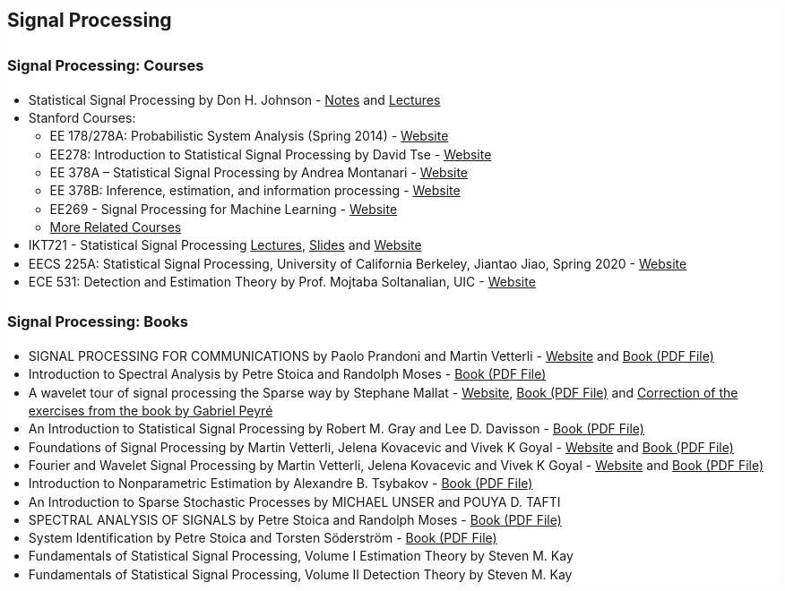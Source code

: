 ## Signal Processing

### Signal Processing: Courses

- Statistical Signal Processing by Don H. Johnson - [Notes](https://bpb-us-e1.wpmucdn.com/blogs.rice.edu/dist/7/3490/files/2022/03/notes.pdf) and [Lectures](Lectures)
- Stanford Courses:
  - EE 178/278A: Probabilistic System Analysis (Spring 2014) - [Website](http://stanford.edu/~dntse/classes/ee178_278a.html)
  - EE278: Introduction to Statistical Signal Processing by David Tse - [Website](https://web.stanford.edu/class/ee278/index.html)
  - EE 378A – Statistical Signal Processing by Andrea Montanari - [Website](http://web.stanford.edu/class/ee378a/ee378a.html)
  - EE 378B: Inference, estimation, and information processing - [Website](https://web.stanford.edu/class/ee378b/#:~:text=Tools%20from%20modern%20high%2Ddimensional,matrix%2C%20graph%20and%20tensor%20data.)
  - EE269 - Signal Processing for Machine Learning - [Website](http://web.stanford.edu/class/ee269/)
  - [More Related Courses](https://tselab.stanford.edu/teaching/)
- IKT721 - Statistical Signal Processing [Lectures](https://www.youtube.com/playlist?list=PLItUftQ-Nkb90TGFxTv8I8LXGgQZyJUC9), [Slides](https://www.dropbox.com/sh/hjzv7g1nttvjwjq/AACJozvnt8d1B-D9EnxHdYLEa?dl=0) and [Website](https://asl.uia.no/daniel/courses/ssp/material)
- EECS 225A: Statistical Signal Processing, University of California Berkeley, Jiantao Jiao, Spring 2020 - [Website](https://people.eecs.berkeley.edu/~jiantao/225a2020spring/material.html)
- ECE 531: Detection and Estimation Theory by Prof. Mojtaba Soltanalian, UIC - [Website](https://msol.people.uic.edu/ECE531/)

### Signal Processing: Books

- SIGNAL PROCESSING FOR COMMUNICATIONS by Paolo Prandoni and Martin Vetterli - [Website](https://www.sp4comm.org/) and [Book (PDF File)](https://www.sp4comm.org/docs/sp4comm_corrected.pdf)
- Introduction to Spectral Analysis by Petre Stoica and Randolph Moses - [Book (PDF File)](https://www.maths.lu.se/fileadmin/maths/personal_staff/Andreas_Jakobsson/StoicaM05.pdf)
- A wavelet tour of signal processing the Sparse way by Stephane Mallat - [Website](https://wavelet-tour.github.io/), [Book (PDF File)](http://www.lib.ysu.am/disciplines_bk/d7f742bb4675c323cefe071da33f7d55.pdf) and [Correction of the exercises from the book by Gabriel Peyré](https://wavelet-tour.github.io/files/WaveletTourCorrections.pdf)
- An Introduction to Statistical Signal Processing by Robert M. Gray and Lee D. Davisson - [Book (PDF File)](https://ee.stanford.edu/~gray/sp.pdf)
- Foundations of Signal Processing by Martin Vetterli, Jelena Kovacevic and Vivek K Goyal - [Website](https://www.fourierandwavelets.org/) and [Book (PDF File)](https://www.fourierandwavelets.org/FSP_v1.1_2014.pdf)
- Fourier and Wavelet Signal Processing by Martin Vetterli, Jelena Kovacevic and Vivek K Goyal - [Website](https://www.fourierandwavelets.org/) and [Book (PDF File)](https://www.fourierandwavelets.org/FWSP_a3.2_2013.pdf)
- Introduction to Nonparametric Estimation by  Alexandre B. Tsybakov - [Book (PDF File)](http://old.ins.sjtu.edu.cn/files/common/20121209191850_7.pdf)
- An Introduction to Sparse Stochastic Processes by MICHAEL UNSER and POUYA D. TAFTI
- SPECTRAL ANALYSIS OF SIGNALS by Petre Stoica and Randolph Moses - [Book (PDF File)](https://user.it.uu.se/~ps/SAS-new.pdf)
- System Identification by Petre Stoica and Torsten Söderström - [Book (PDF File)](https://user.it.uu.se/~ps/sysidbook.pdf)
- Fundamentals of Statistical Signal Processing, Volume I Estimation Theory by Steven M. Kay
- Fundamentals of Statistical Signal Processing, Volume II Detection Theory by Steven M. Kay

